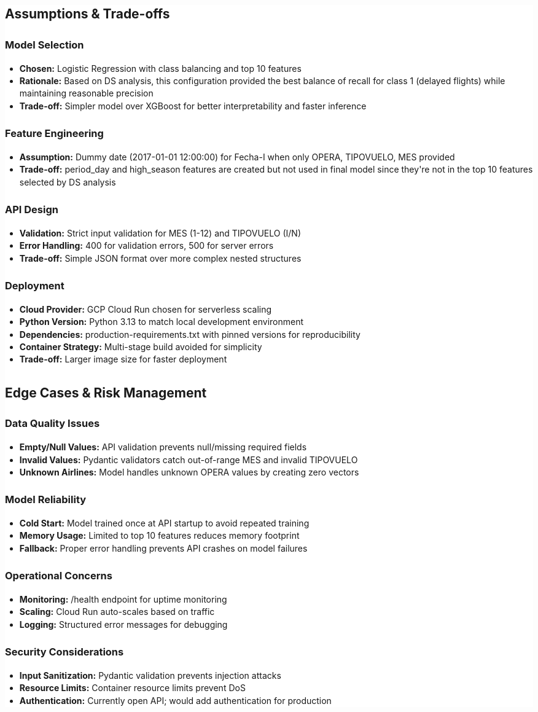 ## Assumptions & Trade-offs

### Model Selection
- **Chosen:** Logistic Regression with class balancing and top 10 features
- **Rationale:** Based on DS analysis, this configuration provided the best balance of recall for class 1 (delayed flights) while maintaining reasonable precision
- **Trade-off:** Simpler model over XGBoost for better interpretability and faster inference

### Feature Engineering
- **Assumption:** Dummy date (2017-01-01 12:00:00) for Fecha-I when only OPERA, TIPOVUELO, MES provided
- **Trade-off:** period_day and high_season features are created but not used in final model since they're not in the top 10 features selected by DS analysis

### API Design
- **Validation:** Strict input validation for MES (1-12) and TIPOVUELO (I/N)
- **Error Handling:** 400 for validation errors, 500 for server errors
- **Trade-off:** Simple JSON format over more complex nested structures

### Deployment
- **Cloud Provider:** GCP Cloud Run chosen for serverless scaling
- **Python Version:** Python 3.13 to match local development environment
- **Dependencies:** production-requirements.txt with pinned versions for reproducibility
- **Container Strategy:** Multi-stage build avoided for simplicity
- **Trade-off:** Larger image size for faster deployment

## Edge Cases & Risk Management

### Data Quality Issues
- **Empty/Null Values:** API validation prevents null/missing required fields
- **Invalid Values:** Pydantic validators catch out-of-range MES and invalid TIPOVUELO
- **Unknown Airlines:** Model handles unknown OPERA values by creating zero vectors

### Model Reliability
- **Cold Start:** Model trained once at API startup to avoid repeated training
- **Memory Usage:** Limited to top 10 features reduces memory footprint
- **Fallback:** Proper error handling prevents API crashes on model failures

### Operational Concerns
- **Monitoring:** /health endpoint for uptime monitoring
- **Scaling:** Cloud Run auto-scales based on traffic
- **Logging:** Structured error messages for debugging

### Security Considerations
- **Input Sanitization:** Pydantic validation prevents injection attacks
- **Resource Limits:** Container resource limits prevent DoS
- **Authentication:** Currently open API; would add authentication for production
